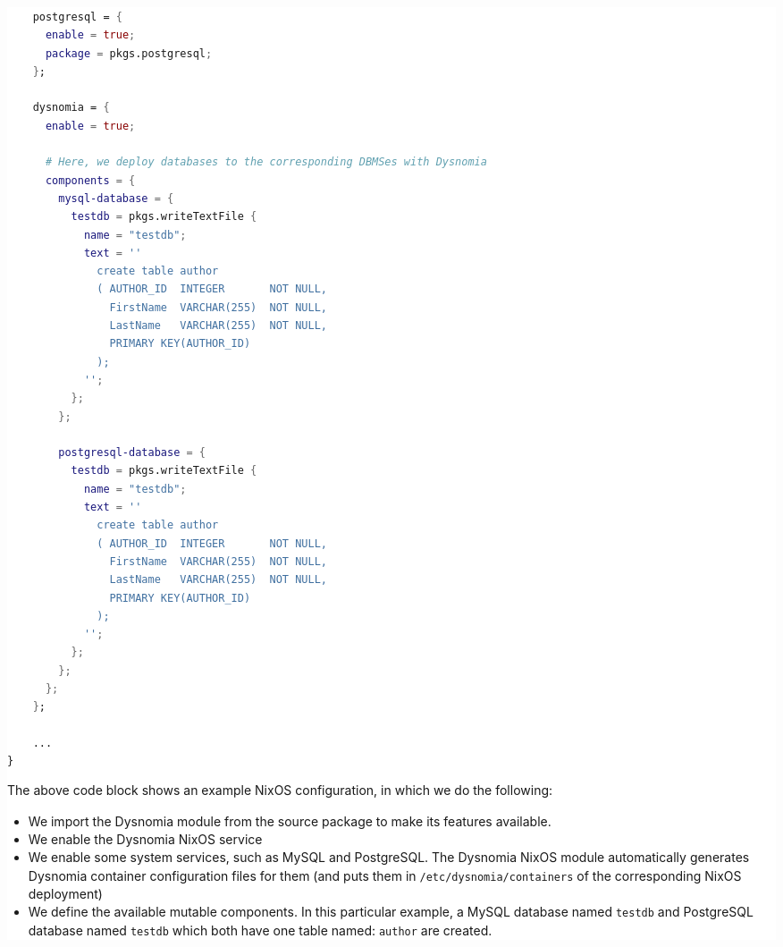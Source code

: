 ```nix
    postgresql = {
      enable = true;
      package = pkgs.postgresql;
    };

    dysnomia = {
      enable = true;

      # Here, we deploy databases to the corresponding DBMSes with Dysnomia
      components = {
        mysql-database = {
          testdb = pkgs.writeTextFile {
            name = "testdb";
            text = ''
              create table author
              ( AUTHOR_ID  INTEGER       NOT NULL,
                FirstName  VARCHAR(255)  NOT NULL,
                LastName   VARCHAR(255)  NOT NULL,
                PRIMARY KEY(AUTHOR_ID)
              );
            '';
          };
        };

        postgresql-database = {
          testdb = pkgs.writeTextFile {
            name = "testdb";
            text = ''
              create table author
              ( AUTHOR_ID  INTEGER       NOT NULL,
                FirstName  VARCHAR(255)  NOT NULL,
                LastName   VARCHAR(255)  NOT NULL,
                PRIMARY KEY(AUTHOR_ID)
              );
            '';
          };
        };
      };
    };

    ...
}
```

The above code block shows an example NixOS configuration, in which we do the
following:

* We import the Dysnomia module from the source package to make its
  features available.
* We enable the Dysnomia NixOS service
* We enable some system services, such as MySQL and PostgreSQL. The Dysnomia
  NixOS module automatically generates Dysnomia container configuration files
  for them (and puts them in `/etc/dysnomia/containers` of the corresponding
  NixOS deployment)
* We define the available mutable components. In this particular example, a
  MySQL database named `testdb` and PostgreSQL database named `testdb` which
  both have one table named: `author` are created.
